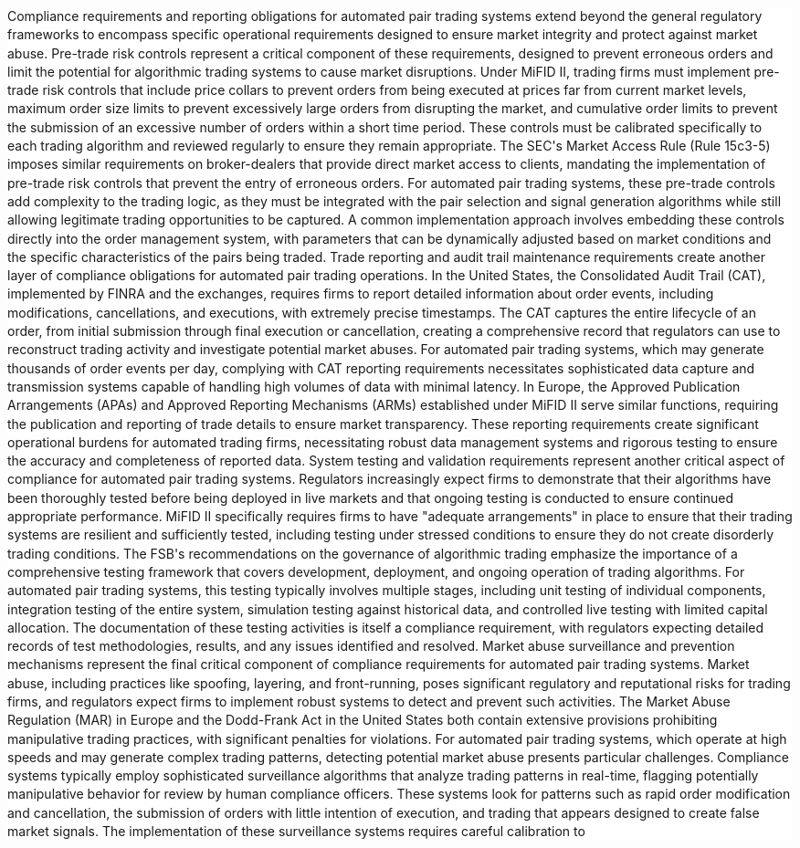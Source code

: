 Compliance requirements and reporting obligations for automated pair trading systems extend beyond the general regulatory frameworks to encompass specific operational requirements designed to ensure market integrity and protect against market abuse. Pre-trade risk controls represent a critical component of these requirements, designed to prevent erroneous orders and limit the potential for algorithmic trading systems to cause market disruptions. Under MiFID II, trading firms must implement pre-trade risk controls that include price collars to prevent orders from being executed at prices far from current market levels, maximum order size limits to prevent excessively large orders from disrupting the market, and cumulative order limits to prevent the submission of an excessive number of orders within a short time period. These controls must be calibrated specifically to each trading algorithm and reviewed regularly to ensure they remain appropriate. The SEC's Market Access Rule (Rule 15c3-5) imposes similar requirements on broker-dealers that provide direct market access to clients, mandating the implementation of pre-trade risk controls that prevent the entry of erroneous orders. For automated pair trading systems, these pre-trade controls add complexity to the trading logic, as they must be integrated with the pair selection and signal generation algorithms while still allowing legitimate trading opportunities to be captured. A common implementation approach involves embedding these controls directly into the order management system, with parameters that can be dynamically adjusted based on market conditions and the specific characteristics of the pairs being traded. Trade reporting and audit trail maintenance requirements create another layer of compliance obligations for automated pair trading operations. In the United States, the Consolidated Audit Trail (CAT), implemented by FINRA and the exchanges, requires firms to report detailed information about order events, including modifications, cancellations, and executions, with extremely precise timestamps. The CAT captures the entire lifecycle of an order, from initial submission through final execution or cancellation, creating a comprehensive record that regulators can use to reconstruct trading activity and investigate potential market abuses. For automated pair trading systems, which may generate thousands of order events per day, complying with CAT reporting requirements necessitates sophisticated data capture and transmission systems capable of handling high volumes of data with minimal latency. In Europe, the Approved Publication Arrangements (APAs) and Approved Reporting Mechanisms (ARMs) established under MiFID II serve similar functions, requiring the publication and reporting of trade details to ensure market transparency. These reporting requirements create significant operational burdens for automated trading firms, necessitating robust data management systems and rigorous testing to ensure the accuracy and completeness of reported data. System testing and validation requirements represent another critical aspect of compliance for automated pair trading systems. Regulators increasingly expect firms to demonstrate that their algorithms have been thoroughly tested before being deployed in live markets and that ongoing testing is conducted to ensure continued appropriate performance. MiFID II specifically requires firms to have "adequate arrangements" in place to ensure that their trading systems are resilient and sufficiently tested, including testing under stressed conditions to ensure they do not create disorderly trading conditions. The FSB's recommendations on the governance of algorithmic trading emphasize the importance of a comprehensive testing framework that covers development, deployment, and ongoing operation of trading algorithms. For automated pair trading systems, this testing typically involves multiple stages, including unit testing of individual components, integration testing of the entire system, simulation testing against historical data, and controlled live testing with limited capital allocation. The documentation of these testing activities is itself a compliance requirement, with regulators expecting detailed records of test methodologies, results, and any issues identified and resolved. Market abuse surveillance and prevention mechanisms represent the final critical component of compliance requirements for automated pair trading systems. Market abuse, including practices like spoofing, layering, and front-running, poses significant regulatory and reputational risks for trading firms, and regulators expect firms to implement robust systems to detect and prevent such activities. The Market Abuse Regulation (MAR) in Europe and the Dodd-Frank Act in the United States both contain extensive provisions prohibiting manipulative trading practices, with significant penalties for violations. For automated pair trading systems, which operate at high speeds and may generate complex trading patterns, detecting potential market abuse presents particular challenges. Compliance systems typically employ sophisticated surveillance algorithms that analyze trading patterns in real-time, flagging potentially manipulative behavior for review by human compliance officers. These systems look for patterns such as rapid order modification and cancellation, the submission of orders with little intention of execution, and trading that appears designed to create false market signals. The implementation of these surveillance systems requires careful calibration to
